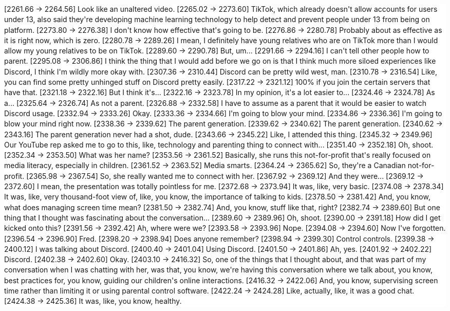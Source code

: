 [2261.66 → 2264.56] Look like an unaltered video.
[2265.02 → 2273.60] TikTok, which already doesn't allow accounts for users under 13, also said they're developing machine learning technology to help detect and prevent people under 13 from being on platform.
[2273.80 → 2276.38] I don't know how effective that's going to be.
[2276.86 → 2280.78] Probably about as effective as it is right now, which is zero.
[2280.78 → 2289.26] I mean, I definitely have young relatives who are on TikTok more than I would allow my young relatives to be on TikTok.
[2289.60 → 2290.78] But, um...
[2291.66 → 2294.16] I can't tell other people how to parent.
[2295.08 → 2306.86] I think the thing that I would add before we go on is that I think much more siloed experiences like Discord, I think I'm wildly more okay with.
[2307.36 → 2310.44] Discord can be pretty wild west, man.
[2310.78 → 2316.54] Like, you can find some pretty unhinged stuff on Discord pretty easily.
[2317.22 → 2321.12] 100% if you join the certain servers that have that.
[2321.18 → 2322.16] But I think it's...
[2322.16 → 2323.78] In my opinion, it's a lot easier to...
[2324.46 → 2324.78] As a...
[2325.64 → 2326.74] As not a parent.
[2326.88 → 2332.58] I have to assume as a parent that it would be easier to watch Discord usage.
[2332.94 → 2333.26] Okay.
[2333.36 → 2334.66] I'm going to blow your mind.
[2334.86 → 2336.36] I'm going to blow your mind right now.
[2338.36 → 2339.62] The parent generation.
[2339.62 → 2340.62] The parent generation.
[2340.62 → 2343.16] The parent generation never had a shot, dude.
[2343.66 → 2345.22] Like, I attended this thing.
[2345.32 → 2349.96] Our YouTube rep asked me to go to this, like, technology and parenting thing to connect with...
[2351.40 → 2352.18] Oh, shoot.
[2352.34 → 2353.50] What was her name?
[2353.56 → 2361.52] Basically, she runs this not-for-profit that's really focused on media literacy, especially in children.
[2361.52 → 2363.52] Media smarts.
[2364.24 → 2365.62] So, they're a Canadian not-for-profit.
[2365.98 → 2367.54] So, she really wanted me to connect with her.
[2367.92 → 2369.12] And they were...
[2369.12 → 2372.60] I mean, the presentation was totally pointless for me.
[2372.68 → 2373.94] It was, like, very basic.
[2374.08 → 2378.34] It was, like, very thousand-foot view of, like, you know, the importance of talking to kids.
[2378.50 → 2381.42] And, you know, what does managing screen time mean?
[2381.50 → 2382.74] And, you know, stuff like that, right?
[2382.74 → 2389.60] But one thing that I thought was fascinating about the conversation...
[2389.60 → 2389.96] Oh, shoot.
[2390.00 → 2391.18] How did I get kicked onto this?
[2391.56 → 2392.42] Ah, where were we?
[2393.58 → 2393.96] Nope.
[2394.08 → 2394.60] Now I've forgotten.
[2396.54 → 2396.90] Fred.
[2398.20 → 2398.94] Does anyone remember?
[2398.94 → 2399.30] Control controls.
[2399.38 → 2400.12] I was talking about Discord.
[2400.40 → 2401.04] Using Discord.
[2401.50 → 2401.86] Ah, yes.
[2401.92 → 2402.22] Discord.
[2402.38 → 2402.60] Okay.
[2403.10 → 2416.32] So, one of the things that I thought about, and that was part of my conversation when I was chatting with her, was that, you know, we're having this conversation where we talk about, you know, best practices for, you know, guiding our children's online interactions.
[2416.32 → 2422.06] And, you know, supervising screen time rather than limiting it or using parental control software.
[2422.24 → 2424.28] Like, actually, like, it was a good chat.
[2424.38 → 2425.36] It was, like, you know, healthy.